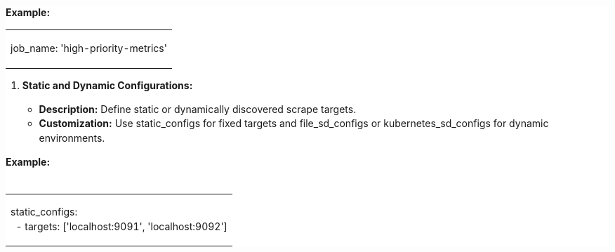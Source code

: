 </ul>

</ol>

<p><strong>Example:</strong></p>

<table>

<tbody>

<tr>

<td>

<p><span style="font-weight: 400;">job_name: </span><span style="font-weight: 400;">'high-priority-metrics'</span></p>

</td>

</tr>

</tbody>

</table>

<ol>

<li style="font-weight: 400;"><strong>Static and Dynamic Configurations:</strong></li>

<ul>

<li style="font-weight: 400;"><strong>Description:</strong><span style="font-weight: 400;"> Define static or dynamically discovered scrape targets.</span></li>

<li style="font-weight: 400;"><strong>Customization:</strong><span style="font-weight: 400;"> Use </span><span style="font-weight: 400;">static_configs</span><span style="font-weight: 400;"> for fixed targets and </span><span style="font-weight: 400;">file_sd_configs</span><span style="font-weight: 400;"> or </span><span style="font-weight: 400;">kubernetes_sd_configs</span><span style="font-weight: 400;"> for dynamic environments.</span></li>

</ul>

</ol>

<p><strong>Example:</strong><strong><br /><br /></strong></p>

<table>

<tbody>

<tr>

<td>

<p><span style="font-weight: 400;">static_configs:</span><span style="font-weight: 400;"><br /></span><span style="font-weight: 400;">&nbsp; - targets: </span><span style="font-weight: 400;">['localhost:9091',</span> <span style="font-weight: 400;">'localhost:9092']</span></p>

</td>

</tr>

</tbody>
